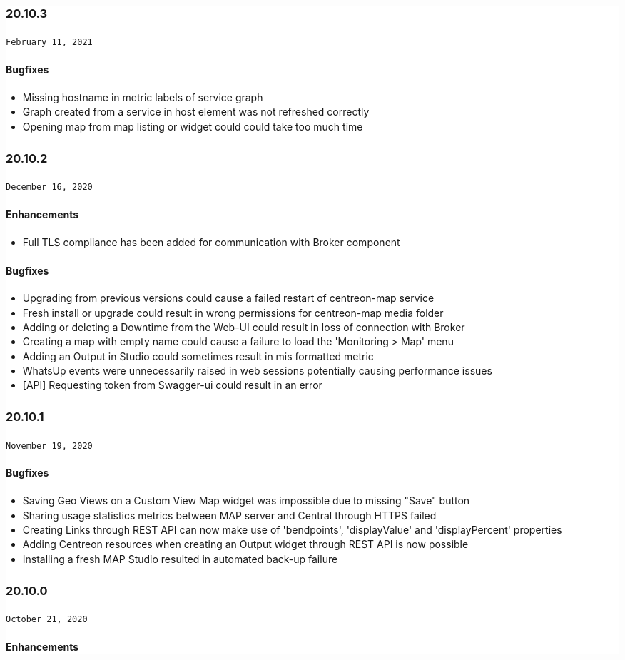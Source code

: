 ### 20.10.3

`February 11, 2021`

#### Bugfixes

- Missing hostname in metric labels of service graph
- Graph created from a service in host element was not refreshed correctly
- Opening map from map listing or widget could could take too much time

### 20.10.2

`December 16, 2020`

#### Enhancements

- Full TLS compliance has been added for communication with Broker component

#### Bugfixes

- Upgrading from previous versions could cause a failed restart of
  centreon-map service
- Fresh install or upgrade could result in wrong permissions for
  centreon-map media folder
- Adding or deleting a Downtime from the Web-UI could result in loss of
  connection with Broker
- Creating a map with empty name could cause a failure to load the
  'Monitoring > Map' menu
- Adding an Output in Studio could sometimes result in mis formatted metric
- WhatsUp events were unnecessarily raised in web sessions potentially
  causing performance issues
- [API] Requesting token from Swagger-ui could result in an error

### 20.10.1

`November 19, 2020`

#### Bugfixes

- Saving Geo Views on a Custom View Map widget was impossible due to
  missing "Save" button
- Sharing usage statistics metrics between MAP server and Central through
  HTTPS failed
- Creating Links through REST API can now make use of 'bendpoints',
  'displayValue' and 'displayPercent' properties
- Adding Centreon resources when creating an Output widget through REST
  API is now possible
- Installing a fresh MAP Studio resulted in automated back-up failure

### 20.10.0

`October 21, 2020`

#### Enhancements
